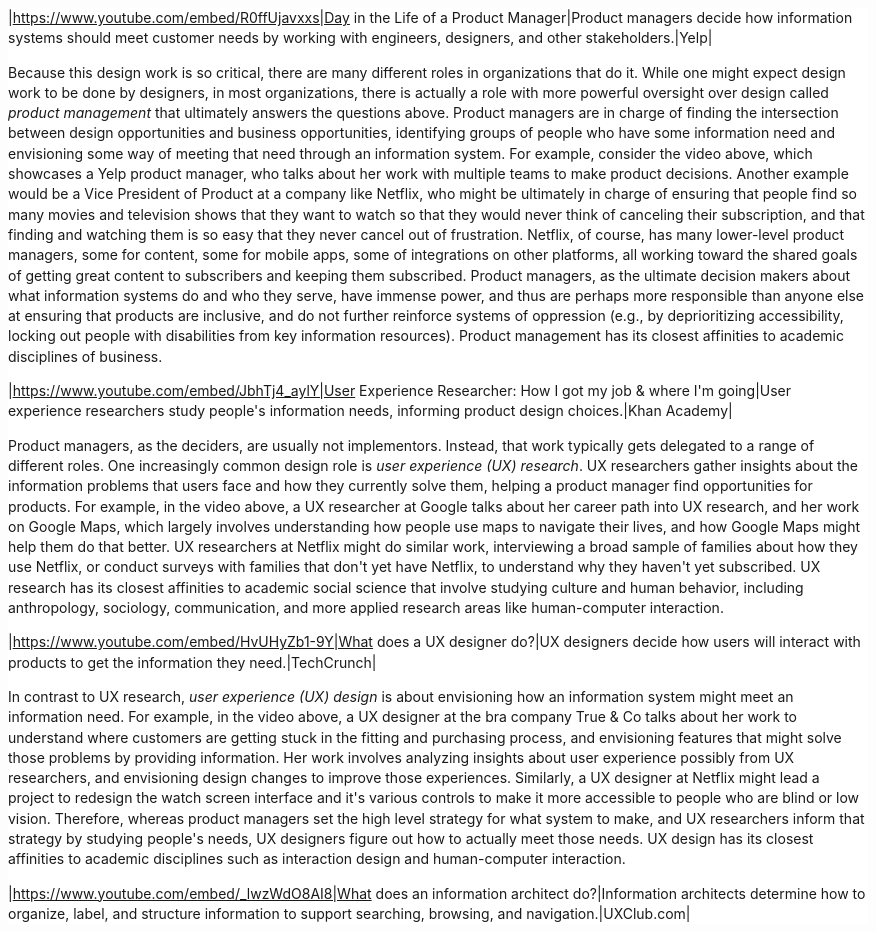 |https://www.youtube.com/embed/R0ffUjavxxs|Day in the Life of a Product Manager|Product managers decide how information systems should meet customer needs by working with engineers, designers, and other stakeholders.|Yelp|

Because this design work is so critical, there are many different roles in organizations that do it. While one might expect design work to be done by designers, in most organizations, there is actually a role with more powerful oversight over design called *product management* that ultimately answers the questions above. Product managers are in charge of finding the intersection between design opportunities and business opportunities, identifying groups of people who have some information need and envisioning some way of meeting that need through an information system. For example, consider the video above, which showcases a Yelp product manager, who talks about her work with multiple teams to make product decisions. Another example would be a Vice President of Product at a company like Netflix, who might be ultimately in charge of ensuring that people find so many movies and television shows that they want to watch so that they would never think of canceling their subscription, and that finding and watching them is so easy that they never cancel out of frustration. Netflix, of course, has many lower-level product managers, some for content, some for mobile apps, some of integrations on other platforms, all working toward the shared goals of getting great content to subscribers and keeping them subscribed. Product managers, as the ultimate decision makers about what information systems do and who they serve, have immense power, and thus are perhaps more responsible than anyone else at ensuring that products are inclusive, and do not further reinforce systems of oppression (e.g., by deprioritizing accessibility, locking out people with disabilities from key information resources). Product management has its closest affinities to academic disciplines of business.

|https://www.youtube.com/embed/JbhTj4_aylY|User Experience Researcher: How I got my job & where I'm going|User experience researchers study people's information needs, informing product design choices.|Khan Academy|

Product managers, as the deciders, are usually not implementors. Instead, that work typically gets delegated to a range of different roles. One increasingly common design role is *user experience (UX) research*. UX researchers gather insights about the information problems that users face and how they currently solve them, helping a product manager find opportunities for products. For example, in the video above, a UX researcher at Google talks about her career path into UX research, and her work on Google Maps, which largely involves understanding how people use maps to navigate their lives, and how Google Maps might help them do that better. UX researchers at Netflix might do similar work, interviewing a broad sample of families about how they use Netflix, or conduct surveys with families that don't yet have Netflix, to understand why they haven't yet subscribed. UX research has its closest affinities to academic social science that involve studying culture and human behavior, including anthropology, sociology, communication, and more applied research areas like human-computer interaction.

|https://www.youtube.com/embed/HvUHyZb1-9Y|What does a UX designer do?|UX designers decide how users will interact with products to get the information they need.|TechCrunch|

In contrast to UX research, *user experience (UX) design* is about envisioning how an information system might meet an information need. For example, in the video above, a UX designer at the bra company True & Co talks about her work to understand where customers are getting stuck in the fitting and purchasing process, and envisioning features that might solve those problems by providing information. Her work involves analyzing insights about user experience possibly from UX researchers, and envisioning design changes to improve those experiences. Similarly, a UX designer at Netflix might lead a project to redesign the watch screen interface and it's various controls to make it more accessible to people who are blind or low vision. Therefore, whereas product managers set the high level strategy for what system to make, and UX researchers inform that strategy by studying people's needs, UX designers figure out how to actually meet those needs. UX design has its closest affinities to academic disciplines such as interaction design and  human-computer interaction.

|https://www.youtube.com/embed/_lwzWdO8AI8|What does an information architect do?|Information architects determine how to organize, label, and structure information to support searching, browsing, and navigation.|UXClub.com|
